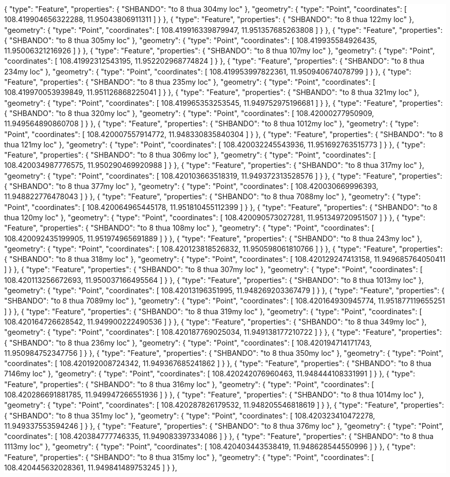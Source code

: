 { "type": "Feature", "properties": { "SHBANDO": "to 8 thua 304my loc" }, "geometry": { "type": "Point", "coordinates": [ 108.419904656322288, 11.95043806911311 ] } },
{ "type": "Feature", "properties": { "SHBANDO": "to 8 thua 122my loc" }, "geometry": { "type": "Point", "coordinates": [ 108.419916339879947, 11.951357685263808 ] } },
{ "type": "Feature", "properties": { "SHBANDO": "to 8 thua 305my loc" }, "geometry": { "type": "Point", "coordinates": [ 108.419935584926435, 11.95006321216926 ] } },
{ "type": "Feature", "properties": { "SHBANDO": "to 8 thua 107my loc" }, "geometry": { "type": "Point", "coordinates": [ 108.41992312543195, 11.952202968774824 ] } },
{ "type": "Feature", "properties": { "SHBANDO": "to 8 thua 234my loc" }, "geometry": { "type": "Point", "coordinates": [ 108.419953997822361, 11.950940674078799 ] } },
{ "type": "Feature", "properties": { "SHBANDO": "to 8 thua 235my loc" }, "geometry": { "type": "Point", "coordinates": [ 108.419970053939849, 11.951126868225041 ] } },
{ "type": "Feature", "properties": { "SHBANDO": "to 8 thua 321my loc" }, "geometry": { "type": "Point", "coordinates": [ 108.419965353253545, 11.949752975196681 ] } },
{ "type": "Feature", "properties": { "SHBANDO": "to 8 thua 320my loc" }, "geometry": { "type": "Point", "coordinates": [ 108.42000277950909, 11.949564890860708 ] } },
{ "type": "Feature", "properties": { "SHBANDO": "to 8 thua 1012my loc" }, "geometry": { "type": "Point", "coordinates": [ 108.420007557914772, 11.948330835840304 ] } },
{ "type": "Feature", "properties": { "SHBANDO": "to 8 thua 121my loc" }, "geometry": { "type": "Point", "coordinates": [ 108.420032245543936, 11.951692763515773 ] } },
{ "type": "Feature", "properties": { "SHBANDO": "to 8 thua 306my loc" }, "geometry": { "type": "Point", "coordinates": [ 108.420034987776575, 11.950290469920988 ] } },
{ "type": "Feature", "properties": { "SHBANDO": "to 8 thua 317my loc" }, "geometry": { "type": "Point", "coordinates": [ 108.420103663518319, 11.949372313528576 ] } },
{ "type": "Feature", "properties": { "SHBANDO": "to 8 thua 377my loc" }, "geometry": { "type": "Point", "coordinates": [ 108.420030669996393, 11.948822776478043 ] } },
{ "type": "Feature", "properties": { "SHBANDO": "to 8 thua 7088my loc" }, "geometry": { "type": "Point", "coordinates": [ 108.420064965445178, 11.951810455112399 ] } },
{ "type": "Feature", "properties": { "SHBANDO": "to 8 thua 120my loc" }, "geometry": { "type": "Point", "coordinates": [ 108.420090573027281, 11.951349720951507 ] } },
{ "type": "Feature", "properties": { "SHBANDO": "to 8 thua 108my loc" }, "geometry": { "type": "Point", "coordinates": [ 108.420092435199905, 11.951974965691889 ] } },
{ "type": "Feature", "properties": { "SHBANDO": "to 8 thua 243my loc" }, "geometry": { "type": "Point", "coordinates": [ 108.420123818526832, 11.950598061810766 ] } },
{ "type": "Feature", "properties": { "SHBANDO": "to 8 thua 318my loc" }, "geometry": { "type": "Point", "coordinates": [ 108.420129247413158, 11.949685764050411 ] } },
{ "type": "Feature", "properties": { "SHBANDO": "to 8 thua 307my loc" }, "geometry": { "type": "Point", "coordinates": [ 108.420113256672693, 11.950037166495564 ] } },
{ "type": "Feature", "properties": { "SHBANDO": "to 8 thua 1013my loc" }, "geometry": { "type": "Point", "coordinates": [ 108.42013196351995, 11.948269203367479 ] } },
{ "type": "Feature", "properties": { "SHBANDO": "to 8 thua 7089my loc" }, "geometry": { "type": "Point", "coordinates": [ 108.420164930945774, 11.951877119655251 ] } },
{ "type": "Feature", "properties": { "SHBANDO": "to 8 thua 319my loc" }, "geometry": { "type": "Point", "coordinates": [ 108.420164726628542, 11.949900222490536 ] } },
{ "type": "Feature", "properties": { "SHBANDO": "to 8 thua 349my loc" }, "geometry": { "type": "Point", "coordinates": [ 108.420187769025034, 11.949138177210722 ] } },
{ "type": "Feature", "properties": { "SHBANDO": "to 8 thua 236my loc" }, "geometry": { "type": "Point", "coordinates": [ 108.420194714171743, 11.950984752347756 ] } },
{ "type": "Feature", "properties": { "SHBANDO": "to 8 thua 350my loc" }, "geometry": { "type": "Point", "coordinates": [ 108.420192008724342, 11.949367685241862 ] } },
{ "type": "Feature", "properties": { "SHBANDO": "to 8 thua 7146my loc" }, "geometry": { "type": "Point", "coordinates": [ 108.420242076960463, 11.948444108331991 ] } },
{ "type": "Feature", "properties": { "SHBANDO": "to 8 thua 316my loc" }, "geometry": { "type": "Point", "coordinates": [ 108.420286691881785, 11.949947266551936 ] } },
{ "type": "Feature", "properties": { "SHBANDO": "to 8 thua 1014my loc" }, "geometry": { "type": "Point", "coordinates": [ 108.420287826179532, 11.948205546818619 ] } },
{ "type": "Feature", "properties": { "SHBANDO": "to 8 thua 351my loc" }, "geometry": { "type": "Point", "coordinates": [ 108.420323410472278, 11.949337553594246 ] } },
{ "type": "Feature", "properties": { "SHBANDO": "to 8 thua 376my loc" }, "geometry": { "type": "Point", "coordinates": [ 108.420384777746335, 11.949083397334086 ] } },
{ "type": "Feature", "properties": { "SHBANDO": "to 8 thua 1113my loc" }, "geometry": { "type": "Point", "coordinates": [ 108.420403443538419, 11.948628544550996 ] } },
{ "type": "Feature", "properties": { "SHBANDO": "to 8 thua 315my loc" }, "geometry": { "type": "Point", "coordinates": [ 108.420445632028361, 11.949841489753245 ] } },